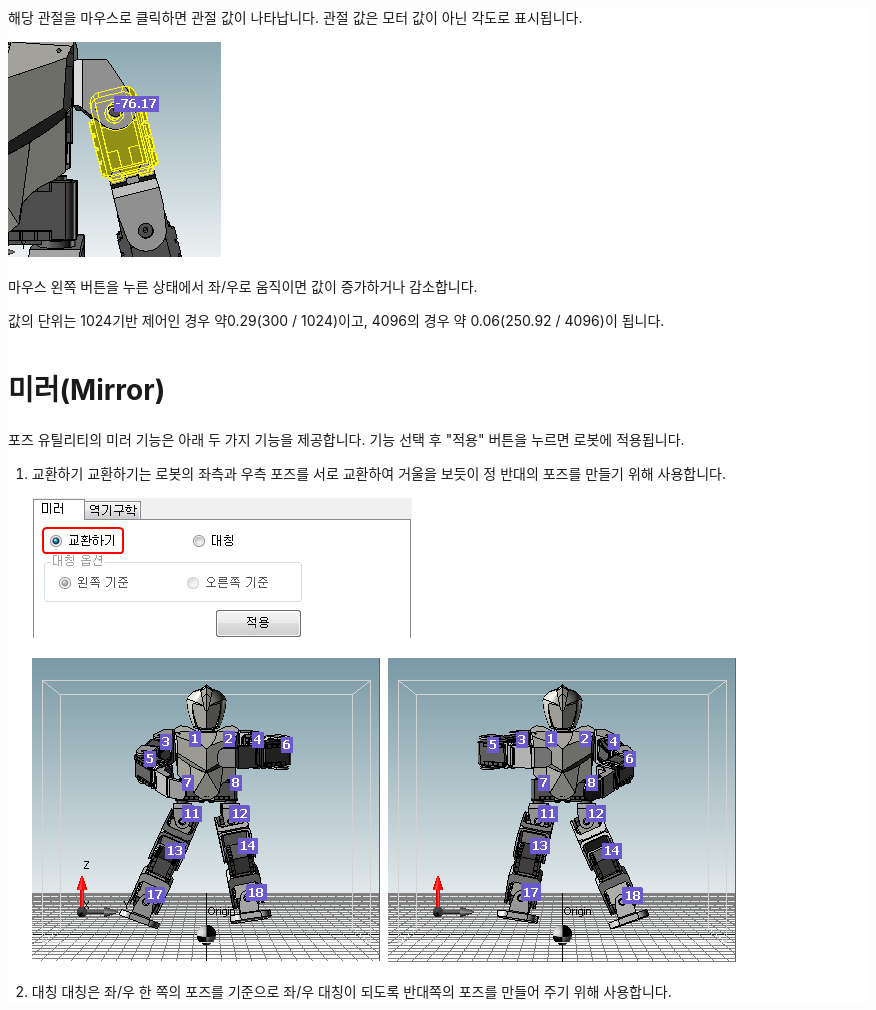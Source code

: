 

해당 관절을 마우스로 클릭하면 관절 값이 나타납니다.
관절 값은 모터 값이 아닌 각도로 표시됩니다.

![img](/assets/images/sw/rplus1/motion/poseutility_3djoint2.png)



마우스 왼쪽 버튼을 누른 상태에서 좌/우로 움직이면 값이 증가하거나 감소합니다.

값의 단위는 1024기반 제어인 경우 약0.29(300 / 1024)이고, 4096의 경우 약 0.06(250.92 / 4096)이 됩니다.

# 미러(Mirror)

포즈 유틸리티의 미러 기능은 아래 두 가지 기능을 제공합니다. 기능 선택 후 "적용" 버튼을 누르면 로봇에 적용됩니다.



1. 교환하기
   교환하기는 로봇의 좌측과 우측 포즈를 서로 교환하여 거울을 보듯이 정 반대의 포즈를 만들기 위해 사용합니다.

   ![img](/assets/images/sw/rplus1/motion/poseutility_mirror_exchange.jpg)

   ![img](/assets/images/sw/rplus1/motion/poseutility_mirror1.png)
2. 대칭
   대칭은 좌/우 한 쪽의 포즈를 기준으로 좌/우 대칭이 되도록 반대쪽의 포즈를 만들어 주기 위해 사용합니다.
